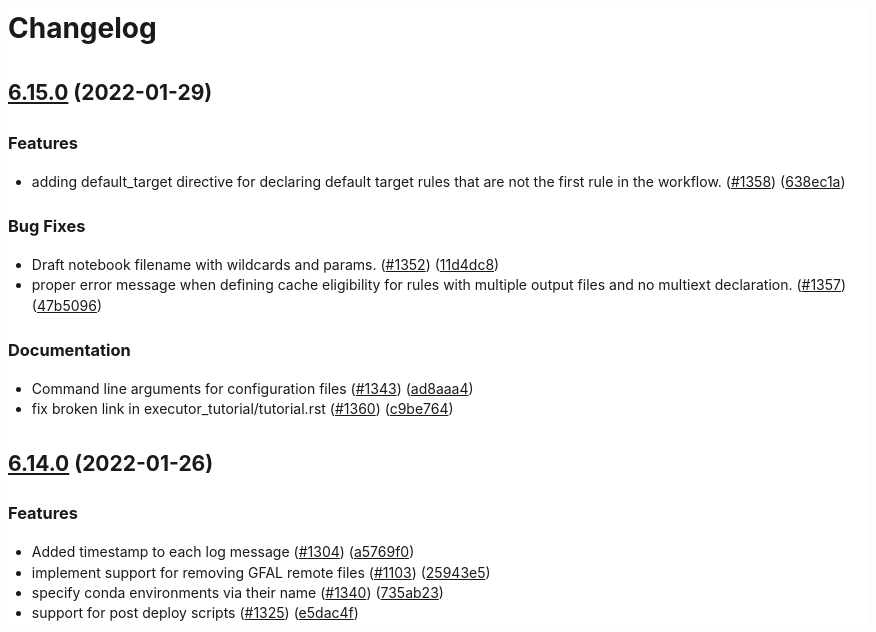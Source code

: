 # Changelog

## [6.15.0](https://www.github.com/snakemake/snakemake/compare/v6.14.0...v6.15.0) (2022-01-29)


### Features

* adding default_target directive for declaring default target rules that are not the first rule in the workflow. ([#1358](https://www.github.com/snakemake/snakemake/issues/1358)) ([638ec1a](https://www.github.com/snakemake/snakemake/commit/638ec1a983741cd7ba8faaf1a9dc76ae43d012e5))


### Bug Fixes

* Draft notebook filename with wildcards and params. ([#1352](https://www.github.com/snakemake/snakemake/issues/1352)) ([11d4dc8](https://www.github.com/snakemake/snakemake/commit/11d4dc88598ffb901450bd4e076b91f4e27d37b0))
* proper error message when defining cache eligibility for rules with multiple output files and no multiext declaration. ([#1357](https://www.github.com/snakemake/snakemake/issues/1357)) ([47b5096](https://www.github.com/snakemake/snakemake/commit/47b5096ebbdd3d94a9c99b443064b1b0de389c64))


### Documentation

* Command line arguments for configuration files ([#1343](https://www.github.com/snakemake/snakemake/issues/1343)) ([ad8aaa4](https://www.github.com/snakemake/snakemake/commit/ad8aaa4853a150211513baecc474956575d326eb))
* fix broken link in executor_tutorial/tutorial.rst ([#1360](https://www.github.com/snakemake/snakemake/issues/1360)) ([c9be764](https://www.github.com/snakemake/snakemake/commit/c9be76482d05577c4b1528b0e52ba15fc17a1dd5))

## [6.14.0](https://www.github.com/snakemake/snakemake/compare/v6.13.1...v6.14.0) (2022-01-26)


### Features

* Added timestamp to each log message ([#1304](https://www.github.com/snakemake/snakemake/issues/1304)) ([a5769f0](https://www.github.com/snakemake/snakemake/commit/a5769f0baeaa829b7813dee8c78902edbb42cf4b))
* implement support for removing GFAL remote files ([#1103](https://www.github.com/snakemake/snakemake/issues/1103)) ([25943e5](https://www.github.com/snakemake/snakemake/commit/25943e5630ff6d83afa5cba28edf473ce2ca87da))
* specify conda environments via their name ([#1340](https://www.github.com/snakemake/snakemake/issues/1340)) ([735ab23](https://www.github.com/snakemake/snakemake/commit/735ab2301d0905ea054ad6efa3150acb296d0e78))
* support for post deploy scripts ([#1325](https://www.github.com/snakemake/snakemake/issues/1325)) ([e5dac4f](https://www.github.com/snakemake/snakemake/commit/e5dac4ff297b7aeeb1e1a0bbdd03cb967cee3011))
